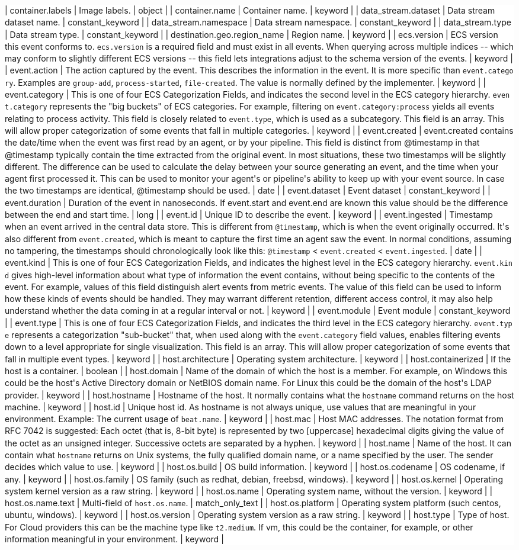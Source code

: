 | container.labels | Image labels. | object |
| container.name | Container name. | keyword |
| data_stream.dataset | Data stream dataset name. | constant_keyword |
| data_stream.namespace | Data stream namespace. | constant_keyword |
| data_stream.type | Data stream type. | constant_keyword |
| destination.geo.region_name | Region name. | keyword |
| ecs.version | ECS version this event conforms to. `ecs.version` is a required field and must exist in all events. When querying across multiple indices -- which may conform to slightly different ECS versions -- this field lets integrations adjust to the schema version of the events. | keyword |
| event.action | The action captured by the event. This describes the information in the event. It is more specific than `event.category`. Examples are `group-add`, `process-started`, `file-created`. The value is normally defined by the implementer. | keyword |
| event.category | This is one of four ECS Categorization Fields, and indicates the second level in the ECS category hierarchy. `event.category` represents the "big buckets" of ECS categories. For example, filtering on `event.category:process` yields all events relating to process activity. This field is closely related to `event.type`, which is used as a subcategory. This field is an array. This will allow proper categorization of some events that fall in multiple categories. | keyword |
| event.created | event.created contains the date/time when the event was first read by an agent, or by your pipeline. This field is distinct from @timestamp in that @timestamp typically contain the time extracted from the original event. In most situations, these two timestamps will be slightly different. The difference can be used to calculate the delay between your source generating an event, and the time when your agent first processed it. This can be used to monitor your agent's or pipeline's ability to keep up with your event source. In case the two timestamps are identical, @timestamp should be used. | date |
| event.dataset | Event dataset | constant_keyword |
| event.duration | Duration of the event in nanoseconds. If event.start and event.end are known this value should be the difference between the end and start time. | long |
| event.id | Unique ID to describe the event. | keyword |
| event.ingested | Timestamp when an event arrived in the central data store. This is different from `@timestamp`, which is when the event originally occurred.  It's also different from `event.created`, which is meant to capture the first time an agent saw the event. In normal conditions, assuming no tampering, the timestamps should chronologically look like this: `@timestamp` \< `event.created` \< `event.ingested`. | date |
| event.kind | This is one of four ECS Categorization Fields, and indicates the highest level in the ECS category hierarchy. `event.kind` gives high-level information about what type of information the event contains, without being specific to the contents of the event. For example, values of this field distinguish alert events from metric events. The value of this field can be used to inform how these kinds of events should be handled. They may warrant different retention, different access control, it may also help understand whether the data coming in at a regular interval or not. | keyword |
| event.module | Event module | constant_keyword |
| event.type | This is one of four ECS Categorization Fields, and indicates the third level in the ECS category hierarchy. `event.type` represents a categorization "sub-bucket" that, when used along with the `event.category` field values, enables filtering events down to a level appropriate for single visualization. This field is an array. This will allow proper categorization of some events that fall in multiple event types. | keyword |
| host.architecture | Operating system architecture. | keyword |
| host.containerized | If the host is a container. | boolean |
| host.domain | Name of the domain of which the host is a member. For example, on Windows this could be the host's Active Directory domain or NetBIOS domain name. For Linux this could be the domain of the host's LDAP provider. | keyword |
| host.hostname | Hostname of the host. It normally contains what the `hostname` command returns on the host machine. | keyword |
| host.id | Unique host id. As hostname is not always unique, use values that are meaningful in your environment. Example: The current usage of `beat.name`. | keyword |
| host.mac | Host MAC addresses. The notation format from RFC 7042 is suggested: Each octet (that is, 8-bit byte) is represented by two [uppercase] hexadecimal digits giving the value of the octet as an unsigned integer. Successive octets are separated by a hyphen. | keyword |
| host.name | Name of the host. It can contain what `hostname` returns on Unix systems, the fully qualified domain name, or a name specified by the user. The sender decides which value to use. | keyword |
| host.os.build | OS build information. | keyword |
| host.os.codename | OS codename, if any. | keyword |
| host.os.family | OS family (such as redhat, debian, freebsd, windows). | keyword |
| host.os.kernel | Operating system kernel version as a raw string. | keyword |
| host.os.name | Operating system name, without the version. | keyword |
| host.os.name.text | Multi-field of `host.os.name`. | match_only_text |
| host.os.platform | Operating system platform (such centos, ubuntu, windows). | keyword |
| host.os.version | Operating system version as a raw string. | keyword |
| host.type | Type of host. For Cloud providers this can be the machine type like `t2.medium`. If vm, this could be the container, for example, or other information meaningful in your environment. | keyword |